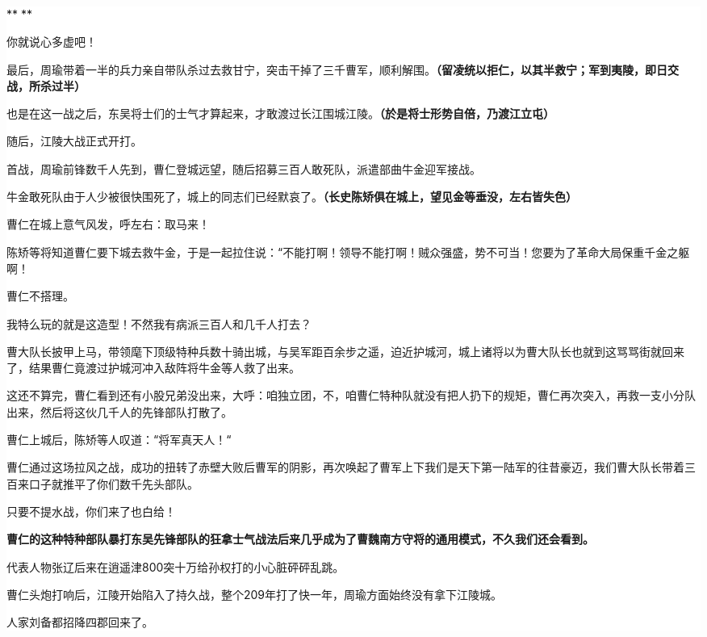 **
**

你就说心多虚吧！

 

最后，周瑜带着一半的兵力亲自带队杀过去救甘宁，突击干掉了三千曹军，顺利解围。**（留凌统以拒仁，以其半救宁；军到夷陵，即日交战，所杀过半）**

 

也是在这一战之后，东吴将士们的士气才算起来，才敢渡过长江围城江陵。**（於是将士形势自倍，乃渡江立屯）**



随后，江陵大战正式开打。



首战，周瑜前锋数千人先到，曹仁登城远望，随后招募三百人敢死队，派遣部曲牛金迎军接战。



牛金敢死队由于人少被很快围死了，城上的同志们已经默哀了。**（长史陈矫俱在城上，望见金等垂没，左右皆失色）**



曹仁在城上意气风发，呼左右：取马来！



陈矫等将知道曹仁要下城去救牛金，于是一起拉住说：“不能打啊！领导不能打啊！贼众强盛，势不可当！您要为了革命大局保重千金之躯啊！



曹仁不搭理。



我特么玩的就是这造型！不然我有病派三百人和几千人打去？



曹大队长披甲上马，带领麾下顶级特种兵数十骑出城，与吴军距百余步之遥，迫近护城河，城上诸将以为曹大队长也就到这骂骂街就回来了，结果曹仁竟渡过护城河冲入敌阵将牛金等人救了出来。



这还不算完，曹仁看到还有小股兄弟没出来，大呼：咱独立团，不，咱曹仁特种队就没有把人扔下的规矩，曹仁再次突入，再救一支小分队出来，然后将这伙几千人的先锋部队打散了。



曹仁上城后，陈矫等人叹道：“将军真天人！“



曹仁通过这场拉风之战，成功的扭转了赤壁大败后曹军的阴影，再次唤起了曹军上下我们是天下第一陆军的往昔豪迈，我们曹大队长带着三百来口子就推平了你们数千先头部队。



只要不提水战，你们来了也白给！



**曹仁的这种****特种部队暴打东吴先锋部队****的狂拿士气战法后来几乎成为了曹魏南方守将的通用模式，不久我们还会看到。**



代表人物张辽后来在逍遥津800突十万给孙权打的小心脏砰砰乱跳。



曹仁头炮打响后，江陵开始陷入了持久战，整个209年打了快一年，周瑜方面始终没有拿下江陵城。



人家刘备都招降四郡回来了。
